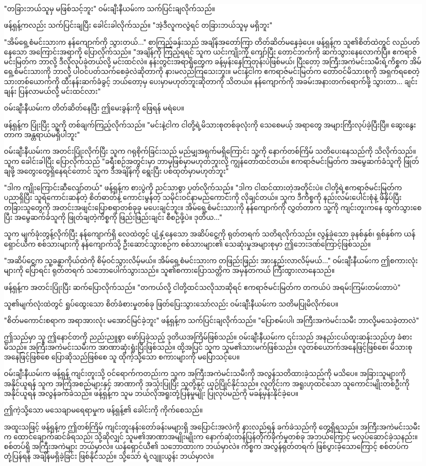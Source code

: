"တခြားဘယ်သူမှ မဖြစ်သင့်ဘူး" ဝမ်းချီးနီယမ်းက သက်ပြင်းချလိုက်သည်။

ဖန့်ရှန့်ကလည်း သက်ပြင်းချပြီး ခေါင်းခါလိုက်သည်။ "အဲ့ဒီလူကလွဲရင် တခြားဘယ်သူမှ မရှိဘူး"

"အိမ်ရှေ့စံမင်းသားက နန်ကျောက်ကို သွားတယ်..." စာကြည့်ခန်းသည် အချိန်အတော်ကြာ တိတ်ဆိတ်မနေခဲ့ပေ။ ဖန့်ရှန့်က သူ၏စိတ်ထဲတွင် လည်ပတ်နေသော အကြောင်းအရာကို ပြောလိုက်သည်။ "အချိန်ကို ကြည့်ရရင် သူက ယင်းကျိုးကို ကျော်ပြီး တောင်ဘက်ကို ဆက်သွားနေလောက်ပြီ။ ဧကရာဇ်မင်းမြတ်က ဘာလို့ ဒီလိုလုပ်ခဲ့တယ်လို့ မင်းထင်လဲ။ နန်းတွင်းအရာရှိတွေက ခန့်မှန်းနေကြတုန်းပဲဖြစ်မယ်၊ ပြီးတော့ အကြီးအကဲမင်းသမီးရဲ့ကိစ္စက အိမ်ရှေ့စံမင်းသားကို ဘာလို့ ပါဝင်ပတ်သက်စေခဲ့လဲဆိုတာကို နားမလည်ကြသေးဘူး။ မင်းနဲ့ငါက ဧကရာဇ်မင်းမြတ်က တော်ဝင်မိသားစုကို အရှက်ရစေတဲ့ သားတစ်ယောက်ကို ထီးနန်းဆက်ခံခွင့် ဘယ်တော့မှ ပေးမှာမဟုတ်ဘူးဆိုတာကို သိတယ်။ နန်ကျောက်ကို အခမ်းအနားတက်ရောက်ဖို့ သွားတာ... ချင်းချန်း ပြန်လာမယ်လို့ မင်းထင်လား"

ဝမ်းချီးနီယမ်းက တိတ်ဆိတ်နေပြီး ဤမေးခွန်းကို ဖြေရန် မရဲပေ။

ဖန့်ရှန့်က ပြုံးပြီး သူ့ကို တစ်ချက်ကြည့်လိုက်သည်။ "မင်းနဲ့ငါက ငါတို့ရဲ့မိသားစုတစ်ခုလုံးကို သေစေမယ့် အရာတွေ အများကြီးလုပ်ခဲ့ပြီးပြီ။ ဆွေးနွေးတာက အန္တရာယ်မရှိပါဘူး"

ဝမ်းချီးနီယမ်းက အတင်းပြုံးလိုက်ပြီး သူက ဂရုစိုက်ခြင်းသည် မည်မျှအရှက်မရှိကြောင်း သူ့ကို နောက်တစ်ကြိမ် သတိပေးနေသည်ကို သိလိုက်သည်။ သူက ခေါင်းခါပြီး ပြောလိုက်သည် "ခရီးစဉ်အတွင်းမှာ ဘာမှဖြစ်မှာမဟုတ်ဘူးလို့ ကျွန်တော်ထင်တယ်။ ဧကရာဇ်မင်းမြတ်က အမွေဆက်ခံသူကို ဖြုတ်ချဖို့ အတွေးတွေရှိနေရင်တောင် သူက ဒီအချိန်ကို ရွေးပြီး ပစ်ထုတ်မှာမဟုတ်ဘူး"

"ဒါက ကျိုးကြောင်းဆီလျော်တယ်" ဖန့်ရှန့်က စားပွဲကို ညင်သာစွာ ပုတ်လိုက်သည်။ "ဒါက ငါထင်ထားတဲ့အတိုင်းပဲ။ ငါတို့ရဲ့ဧကရာဇ်မင်းမြတ်က ပညာရှိပြီး သူရဲကောင်းဆန်တဲ့ စိတ်ဓာတ်နဲ့ ကောင်းမွန်တဲ့ သမိုင်းဝင်နာမည်ကောင်းကို လိုချင်တယ်။ သူက ဒီကိစ္စကို နည်းလမ်းပေါင်းစုံနဲ့ ဖိနှိပ်ပြီး တခြားသူတွေကို အတင်းအဖျင်းပြောစရာတစ်ခုခု မပေးချင်ဘူး။ အိမ်ရှေ့စံမင်းသားကို နန်ကျောက်ကို လွှတ်တာက သူ့ကို ကျင်းတူးကနေ ထွက်သွားစေပြီး အမွေဆက်ခံသူကို ဖြုတ်ချတဲ့ကိစ္စကို ဖြည်းဖြည်းချင်း စီစဉ်ဖို့ပဲ။ ဒုတိယ..."

သူက မျက်ခုံးတွန့်လိုက်ပြီး နန်ကျောက်ရှိ လေထဲတွင် ပျံ့နှံ့နေသော အဆိပ်ငွေ့ကို ရုတ်တရက် သတိရလိုက်သည်။ လွန်ခဲ့သော ခုနစ်နှစ်၊ ရှစ်နှစ်က ယန်ရှောင်ယီက စစ်သားများကို နန်ကျောက်သို့ ဦးဆောင်သွားစဉ်က စစ်သားများ၏ သေဆုံးမှုအများစုမှာ ဤဘေးဒဏ်ကြောင့်ဖြစ်သည်။

"အဆိပ်ငွေ့က သူ့ခန္ဓာကိုယ်ထဲကို စိမ့်ဝင်သွားလိမ့်မယ်။ အိမ်ရှေ့စံမင်းသားက တဖြည်းဖြည်း အားနည်းလာလိမ့်မယ်..." ဝမ်းချီးနီယမ်းက ဤစကားလုံးများကို ပြောရင်း ရုတ်တရက် သဘောပေါက်သွားသည်။ သူ၏စကားပြောသတ္တိက အမှန်တကယ် ကြီးထွားလာနေသည်။

ဖန့်ရှန့်က အတင်းပြုံးပြီး ဆက်ပြောလိုက်သည်။ "တကယ်လို့ ငါတို့ထင်သလိုသာဆိုရင် ဧကရာဇ်မင်းမြတ်က တကယ်ပဲ အရမ်းကြမ်းတမ်းတာပဲ"

သူ၏မျက်လုံးထဲတွင် ရှုပ်ထွေးသော စိတ်ခံစားမှုတစ်ခု ဖြတ်ပြေးသွားသော်လည်း ဝမ်းချီးနီယမ်းက သတိမပြုမိလိုက်ပေ။

"စိတ်မကောင်းစရာက အရာအားလုံး မအောင်မြင်ခဲ့ဘူး" ဖန့်ရှန့်က သက်ပြင်းချလိုက်သည်။ "ပြောစမ်းပါ၊ အကြီးအကဲမင်းသမီး ဘာလို့မသေခဲ့တာလဲ"

ဤသည်မှာ သူ ဤနောင်တကို ညည်းညူစွာ ဖော်ပြခဲ့သည့် ဒုတိယအကြိမ်ဖြစ်သည်။ ဝမ်းချီးနီယမ်းက ၎င်းသည် အနည်းငယ်ထူးဆန်းသည်ဟု ခံစားမိသည်။ အကြီးအကဲမင်းသမီးက အာဏာဆုံးရှုံးပြီးဖြစ်သည်။ ထို့အပြင် သူက သူမ၏သားမက်ဖြစ်သည်။ လူတစ်ယောက်အနေဖြင့်ဖြစ်စေ၊ မိသားစုအနေဖြင့်ဖြစ်စေ ပြောဆိုသည်ဖြစ်စေ သူ ထိုကဲ့သို့သော စကားများကို မပြောသင့်ပေ။

ဝမ်းချီးနီယမ်းက ဖန့်ရှန့် ကျင်းတူးသို့ ဝင်ရောက်ကတည်းက သူက အကြီးအကဲမင်းသမီးကို အလွန်သတိထားခဲ့သည်ကို မသိပေ။ အခြားသူများကို အနိုင်ယူရန် သူက အကြံအစည်များနှင့် အာဏာကို အသုံးပြုပြီး သူတို့နှင့် ယှဉ်ပြိုင်နိုင်သည်။ လူတိုင်းက အရူးဟုထင်သော သူကောင်းမျိုးတစ်ဦးကို အနိုင်ယူရန် အလွန်ခက်ခဲသည်။ ဖန့်ရှန့်က သူမ ဘယ်လိုအရူးတုံ့ပြန်မှုမျိုး ပြုလုပ်မည်ကို မခန့်မှန်းနိုင်ခဲ့ပေ။

ဤကဲ့သို့သော မသေချာမရေရာမှုက ဖန့်ရှန့်၏ ခေါင်းကို ကိုက်စေသည်။

အထူးသဖြင့် ဖန့်ရှန့်က ဤတစ်ကြိမ် ကျင်းတူးနန်းတော်ခန်းမများရှိ အပြောင်းအလဲကို နားလည်ရန် ခက်ခဲသည်ကို တွေ့ရှိရသည်။ အကြီးအကဲမင်းသမီးက ထောင်ချောက်ဆင်ခံရသည်၊ သို့ဆိုလျှင် သူမ၏အာဏာအမျိုးမျိုးက နောက်ဆုံးတန်ပြန်တိုက်ခိုက်မှုတစ်ခု အဘယ်ကြောင့် မလုပ်ဆောင်ခဲ့သနည်း။ စစ်တပ်ရှိ အကြီးအကဲများ ဘယ်မှာလဲ။ ယန်ရှောင်ယီ၏ သဘောထားက ဘယ်မှာလဲ။ ကိစ္စက အလွန်ရုတ်တရက် ဖြစ်ပွားခဲ့သောကြောင့် စစ်တပ်က တုံ့ပြန်ရန် အချိန်မရှိခဲ့ခြင်း ဖြစ်နိုင်သည်။ သို့သော် ရဲ့လျူးယွန်း ဘယ်မှာလဲ။
